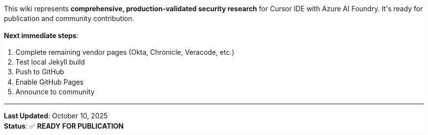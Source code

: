 This wiki represents **comprehensive, production-validated security research** for Cursor IDE with Azure AI Foundry. It's ready for publication and community contribution.

**Next immediate steps**:
1. Complete remaining vendor pages (Okta, Chronicle, Veracode, etc.)
2. Test local Jekyll build
3. Push to GitHub
4. Enable GitHub Pages
5. Announce to community

---

**Last Updated**: October 10, 2025  
**Status**: ✅ **READY FOR PUBLICATION**

